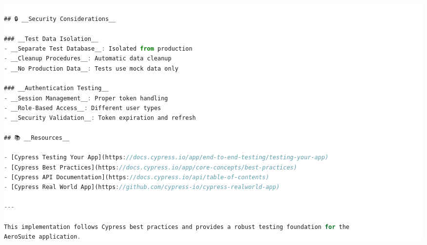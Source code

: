 ```javascript

## 🔒 __Security Considerations__

### __Test Data Isolation__
- __Separate Test Database__: Isolated from production
- __Cleanup Procedures__: Automatic data cleanup
- __No Production Data__: Tests use mock data only

### __Authentication Testing__
- __Session Management__: Proper token handling
- __Role-Based Access__: Different user types
- __Security Validation__: Token expiration and refresh

## 📚 __Resources__

- [Cypress Testing Your App](https://docs.cypress.io/app/end-to-end-testing/testing-your-app)
- [Cypress Best Practices](https://docs.cypress.io/app/core-concepts/best-practices)
- [Cypress API Documentation](https://docs.cypress.io/api/table-of-contents)
- [Cypress Real World App](https://github.com/cypress-io/cypress-realworld-app)

---

This implementation follows Cypress best practices and provides a robust testing foundation for the
AeroSuite application.
